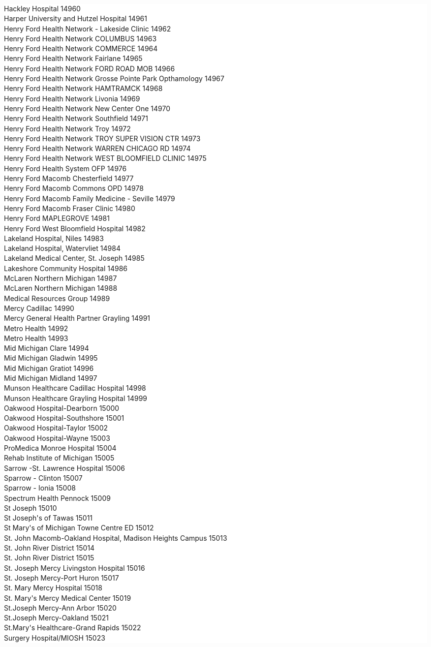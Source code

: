 Hackley Hospital	14960					
Harper University and Hutzel Hospital	14961					
Henry Ford Health Network - Lakeside Clinic	14962					
Henry Ford Health Network COLUMBUS	14963					
Henry Ford Health Network COMMERCE	14964					
Henry Ford Health Network Fairlane	14965					
Henry Ford Health Network FORD ROAD MOB	14966					
Henry Ford Health Network Grosse Pointe Park Opthamology	14967					
Henry Ford Health Network HAMTRAMCK	14968					
Henry Ford Health Network Livonia	14969					
Henry Ford Health Network New Center One	14970					
Henry Ford Health Network Southfield	14971					
Henry Ford Health Network Troy	14972					
Henry Ford Health Network TROY SUPER VISION CTR	14973					
Henry Ford Health Network WARREN CHICAGO RD	14974					
Henry Ford Health Network WEST BLOOMFIELD CLINIC	14975					
Henry Ford Health System OFP	14976					
Henry Ford Macomb Chesterfield	14977					
Henry Ford Macomb Commons OPD	14978					
Henry Ford Macomb Family Medicine - Seville	14979					
Henry Ford Macomb Fraser Clinic	14980					
Henry Ford MAPLEGROVE	14981					
Henry Ford West Bloomfield Hospital	14982					
Lakeland Hospital, Niles	14983					
Lakeland Hospital, Watervliet	14984					
Lakeland Medical Center, St. Joseph	14985					
Lakeshore Community Hospital	14986					
McLaren Northern Michigan	14987					
McLaren Northern Michigan	14988					
Medical Resources Group	14989					
Mercy Cadillac	14990					
Mercy General Health Partner Grayling	14991					
Metro Health	14992					
Metro Health	14993					
Mid Michigan Clare	14994					
Mid Michigan Gladwin	14995					
Mid Michigan Gratiot	14996					
Mid Michigan Midland	14997					
Munson Healthcare Cadillac Hospital	14998					
Munson Healthcare Grayling Hospital	14999					
Oakwood Hospital-Dearborn	15000					
Oakwood Hospital-Southshore	15001					
Oakwood Hospital-Taylor	15002					
Oakwood Hospital-Wayne	15003					
ProMedica Monroe Hospital	15004					
Rehab Institute of Michigan	15005					
Sarrow -St. Lawrence Hospital	15006					
Sparrow - Clinton	15007					
Sparrow - Ionia	15008					
Spectrum Health Pennock	15009					
St Joseph	15010					
St Joseph's of Tawas	15011					
St Mary's of Michigan Towne Centre ED	15012					
St. John Macomb-Oakland Hospital, Madison Heights Campus	15013					
St. John River District	15014					
St. John River District	15015					
St. Joseph Mercy Livingston Hospital	15016					
St. Joseph Mercy-Port Huron	15017					
St. Mary Mercy Hospital	15018					
St. Mary's Mercy Medical Center	15019					
St.Joseph Mercy-Ann Arbor	15020					
St.Joseph Mercy-Oakland	15021					
St.Mary's Healthcare-Grand Rapids	15022					
Surgery Hospital/MIOSH	15023					